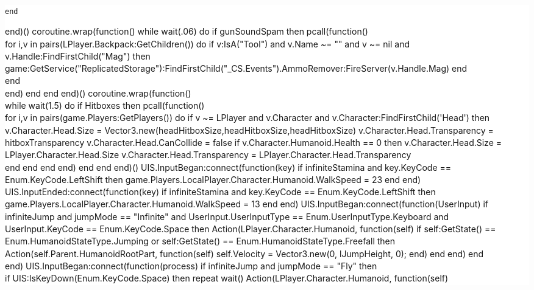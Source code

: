     end
end)()
coroutine.wrap(function()
    while wait(.06) do
        if gunSoundSpam then 
            pcall(function()                
                for i,v in pairs(LPlayer.Backpack:GetChildren()) do
                    if v:IsA("Tool") and v.Name ~= "" and v ~= nil and v.Handle:FindFirstChild("Mag") then                         
                        game:GetService("ReplicatedStorage"):FindFirstChild("_CS.Events").AmmoRemover:FireServer(v.Handle.Mag)
                    end                              
                end            
            end)
        end
    end
end)()
coroutine.wrap(function()    
        while wait(1.5) do
            if Hitboxes then
                pcall(function()                  
                    for i,v in pairs(game.Players:GetPlayers()) do
                    if v ~= LPlayer and v.Character and v.Character:FindFirstChild('Head') then
                        v.Character.Head.Size = Vector3.new(headHitboxSize,headHitboxSize,headHitboxSize)
                        v.Character.Head.Transparency = hitboxTransparency
                        v.Character.Head.CanCollide = false
                        if v.Character.Humanoid.Health == 0 then
                            v.Character.Head.Size = LPlayer.Character.Head.Size
                            v.Character.Head.Transparency = LPlayer.Character.Head.Transparency                        
                        end
                    end
                end
            end)
        end
    end
end)()
UIS.InputBegan:connect(function(key)
    if infiniteStamina and key.KeyCode == Enum.KeyCode.LeftShift then
        game.Players.LocalPlayer.Character.Humanoid.WalkSpeed = 23
    end
end)
UIS.InputEnded:connect(function(key)
    if infiniteStamina and key.KeyCode == Enum.KeyCode.LeftShift then
        game.Players.LocalPlayer.Character.Humanoid.WalkSpeed = 13
    end
end)
UIS.InputBegan:connect(function(UserInput)
    if infiniteJump and jumpMode == "Infinite" and UserInput.UserInputType == Enum.UserInputType.Keyboard and UserInput.KeyCode == Enum.KeyCode.Space then
        Action(LPlayer.Character.Humanoid, function(self)
            if self:GetState() == Enum.HumanoidStateType.Jumping or self:GetState() == Enum.HumanoidStateType.Freefall then
                Action(self.Parent.HumanoidRootPart, function(self)
                    self.Velocity = Vector3.new(0, lJumpHeight, 0);
                end)
            end
        end)
    end      
end)
UIS.InputBegan:connect(function(process)
    if infiniteJump and jumpMode == "Fly" then          
        if UIS:IsKeyDown(Enum.KeyCode.Space) then 
        repeat wait() 
            Action(LPlayer.Character.Humanoid, function(self)